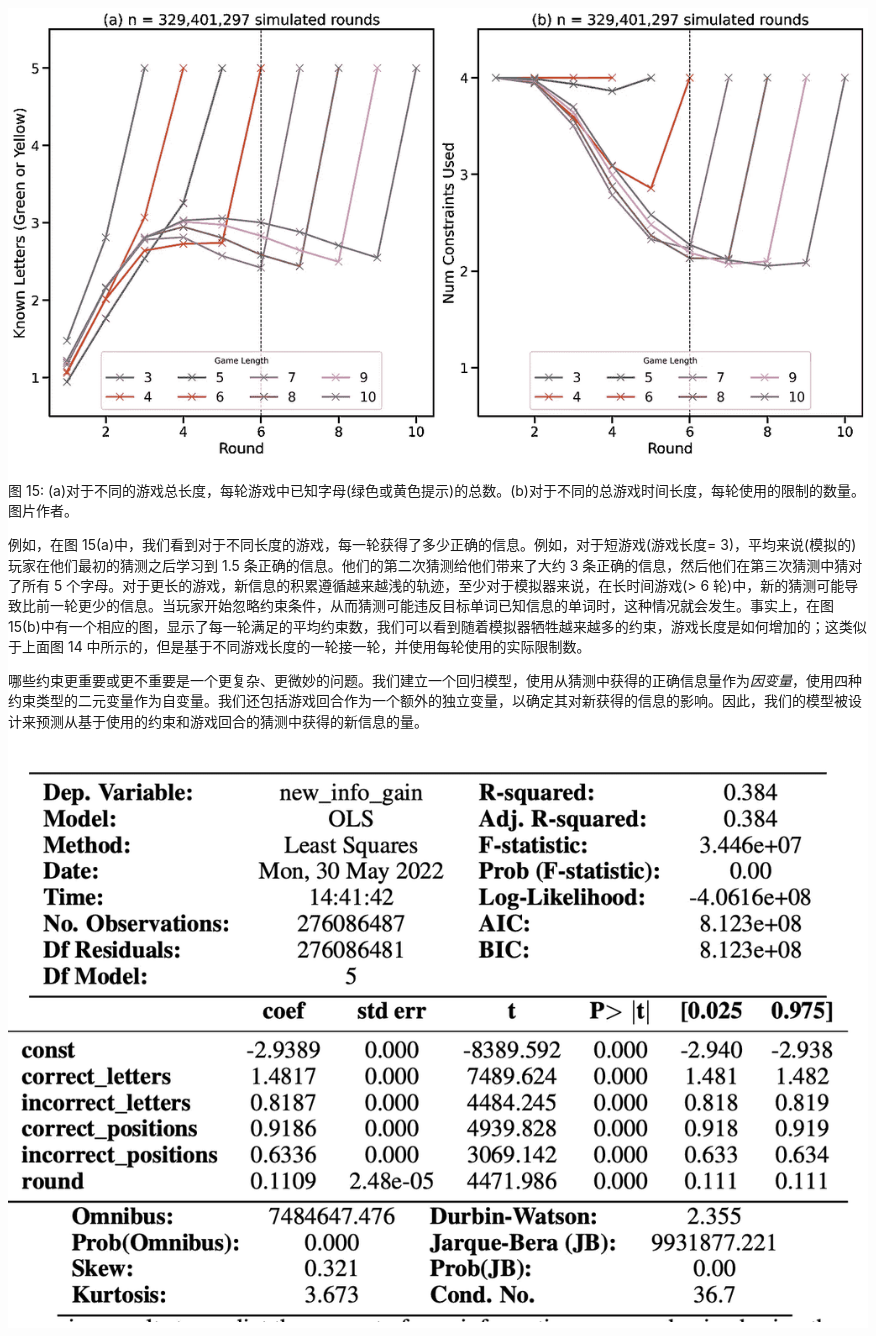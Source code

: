 ![](img/271065bf42b96bf8aec3d3acd9e5ed5a.png)

图 15: (a)对于不同的游戏总长度，每轮游戏中已知字母(绿色或黄色提示)的总数。(b)对于不同的总游戏时间长度，每轮使用的限制的数量。图片作者。

例如，在图 15(a)中，我们看到对于不同长度的游戏，每一轮获得了多少正确的信息。例如，对于短游戏(游戏长度= 3)，平均来说(模拟的)玩家在他们最初的猜测之后学习到 1.5 条正确的信息。他们的第二次猜测给他们带来了大约 3 条正确的信息，然后他们在第三次猜测中猜对了所有 5 个字母。对于更长的游戏，新信息的积累遵循越来越浅的轨迹，至少对于模拟器来说，在长时间游戏(> 6 轮)中，新的猜测可能导致比前一轮更少的信息。当玩家开始忽略约束条件，从而猜测可能违反目标单词已知信息的单词时，这种情况就会发生。事实上，在图 15(b)中有一个相应的图，显示了每一轮满足的平均约束数，我们可以看到随着模拟器牺牲越来越多的约束，游戏长度是如何增加的；这类似于上面图 14 中所示的，但是基于不同游戏长度的一轮接一轮，并使用每轮使用的实际限制数。

哪些约束更重要或更不重要是一个更复杂、更微妙的问题。我们建立一个回归模型，使用从猜测中获得的正确信息量作为*因变量*，使用四种约束类型的二元变量作为自变量。我们还包括游戏回合作为一个额外的独立变量，以确定其对新获得的信息的影响。因此，我们的模型被设计来预测从基于使用的约束和游戏回合的猜测中获得的新信息的量。

![](img/1339c928d81b948945ca021541d872d7.png)